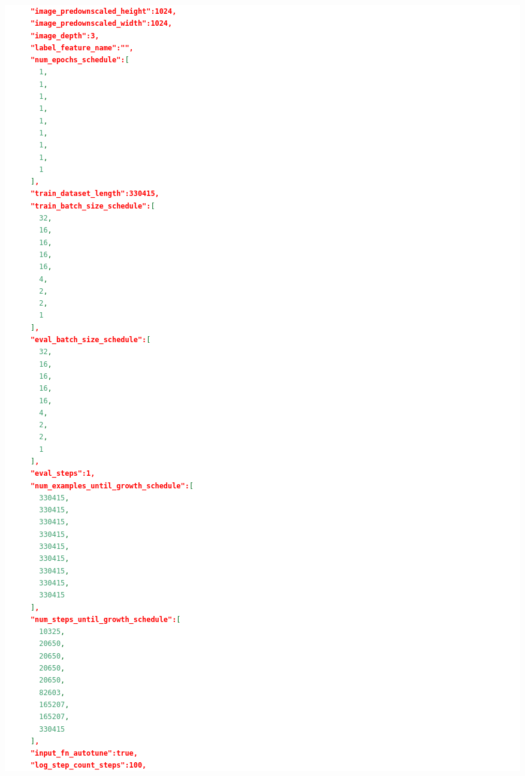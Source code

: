 ```json
      "image_predownscaled_height":1024,
      "image_predownscaled_width":1024,
      "image_depth":3,
      "label_feature_name":"",
      "num_epochs_schedule":[
        1,
        1,
        1,
        1,
        1,
        1,
        1,
        1,
        1
      ],
      "train_dataset_length":330415,
      "train_batch_size_schedule":[
        32,
        16,
        16,
        16,
        16,
        4,
        2,
        2,
        1
      ],
      "eval_batch_size_schedule":[
        32,
        16,
        16,
        16,
        16,
        4,
        2,
        2,
        1
      ],
      "eval_steps":1,
      "num_examples_until_growth_schedule":[
        330415,
        330415,
        330415,
        330415,
        330415,
        330415,
        330415,
        330415,
        330415
      ],
      "num_steps_until_growth_schedule":[
        10325,
        20650,
        20650,
        20650,
        20650,
        82603,
        165207,
        165207,
        330415
      ],
      "input_fn_autotune":true,
      "log_step_count_steps":100,
```